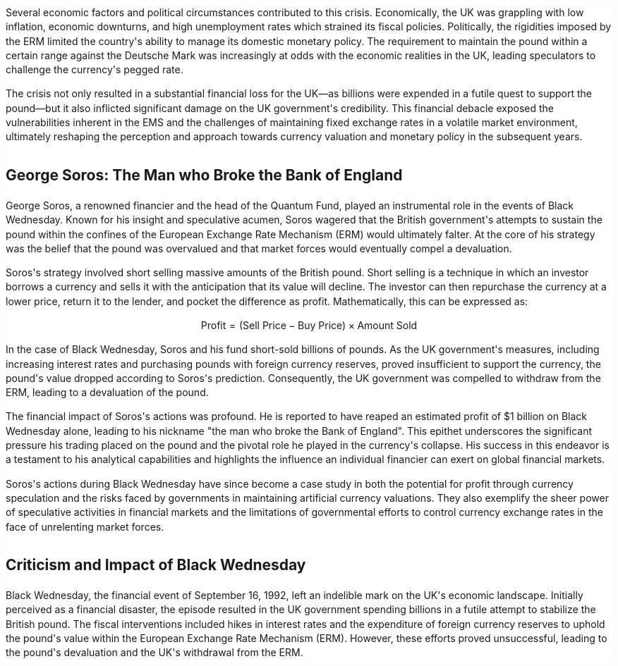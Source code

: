 Several economic factors and political circumstances contributed to this crisis. Economically, the UK was grappling with low inflation, economic downturns, and high unemployment rates which strained its fiscal policies. Politically, the rigidities imposed by the ERM limited the country's ability to manage its domestic monetary policy. The requirement to maintain the pound within a certain range against the Deutsche Mark was increasingly at odds with the economic realities in the UK, leading speculators to challenge the currency's pegged rate.

The crisis not only resulted in a substantial financial loss for the UK—as billions were expended in a futile quest to support the pound—but it also inflicted significant damage on the UK government's credibility. This financial debacle exposed the vulnerabilities inherent in the EMS and the challenges of maintaining fixed exchange rates in a volatile market environment, ultimately reshaping the perception and approach towards currency valuation and monetary policy in the subsequent years.

## George Soros: The Man who Broke the Bank of England

George Soros, a renowned financier and the head of the Quantum Fund, played an instrumental role in the events of Black Wednesday. Known for his insight and speculative acumen, Soros wagered that the British government's attempts to sustain the pound within the confines of the European Exchange Rate Mechanism (ERM) would ultimately falter. At the core of his strategy was the belief that the pound was overvalued and that market forces would eventually compel a devaluation.

Soros's strategy involved short selling massive amounts of the British pound. Short selling is a technique in which an investor borrows a currency and sells it with the anticipation that its value will decline. The investor can then repurchase the currency at a lower price, return it to the lender, and pocket the difference as profit. Mathematically, this can be expressed as:

$$
\text{Profit} = (\text{Sell Price} - \text{Buy Price}) \times \text{Amount Sold}
$$

In the case of Black Wednesday, Soros and his fund short-sold billions of pounds. As the UK government's measures, including increasing interest rates and purchasing pounds with foreign currency reserves, proved insufficient to support the currency, the pound's value dropped according to Soros's prediction. Consequently, the UK government was compelled to withdraw from the ERM, leading to a devaluation of the pound.

The financial impact of Soros's actions was profound. He is reported to have reaped an estimated profit of $1 billion on Black Wednesday alone, leading to his nickname "the man who broke the Bank of England". This epithet underscores the significant pressure his trading placed on the pound and the pivotal role he played in the currency's collapse. His success in this endeavor is a testament to his analytical capabilities and highlights the influence an individual financier can exert on global financial markets.

Soros's actions during Black Wednesday have since become a case study in both the potential for profit through currency speculation and the risks faced by governments in maintaining artificial currency valuations. They also exemplify the sheer power of speculative activities in financial markets and the limitations of governmental efforts to control currency exchange rates in the face of unrelenting market forces.

## Criticism and Impact of Black Wednesday

Black Wednesday, the financial event of September 16, 1992, left an indelible mark on the UK's economic landscape. Initially perceived as a financial disaster, the episode resulted in the UK government spending billions in a futile attempt to stabilize the British pound. The fiscal interventions included hikes in interest rates and the expenditure of foreign currency reserves to uphold the pound's value within the European Exchange Rate Mechanism (ERM). However, these efforts proved unsuccessful, leading to the pound's devaluation and the UK's withdrawal from the ERM.
